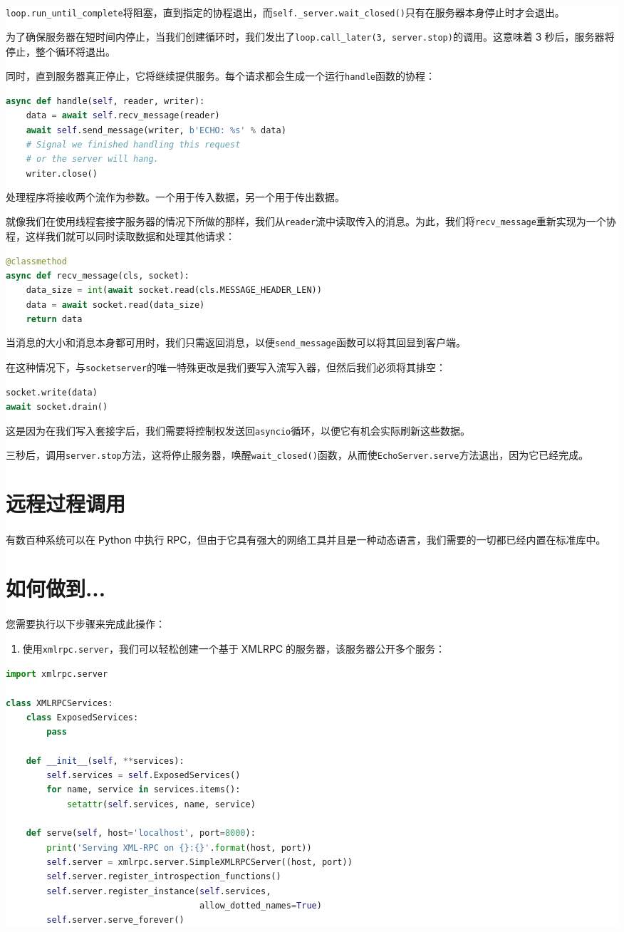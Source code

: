 `loop.run_until_complete`将阻塞，直到指定的协程退出，而`self._server.wait_closed()`只有在服务器本身停止时才会退出。

为了确保服务器在短时间内停止，当我们创建循环时，我们发出了`loop.call_later(3, server.stop)`的调用。这意味着 3 秒后，服务器将停止，整个循环将退出。

同时，直到服务器真正停止，它将继续提供服务。每个请求都会生成一个运行`handle`函数的协程：

```py
async def handle(self, reader, writer):
    data = await self.recv_message(reader)
    await self.send_message(writer, b'ECHO: %s' % data)
    # Signal we finished handling this request
    # or the server will hang.
    writer.close()
```

处理程序将接收两个流作为参数。一个用于传入数据，另一个用于传出数据。

就像我们在使用线程套接字服务器的情况下所做的那样，我们从`reader`流中读取传入的消息。为此，我们将`recv_message`重新实现为一个协程，这样我们就可以同时读取数据和处理其他请求：

```py
@classmethod
async def recv_message(cls, socket):
    data_size = int(await socket.read(cls.MESSAGE_HEADER_LEN))
    data = await socket.read(data_size)
    return data
```

当消息的大小和消息本身都可用时，我们只需返回消息，以便`send_message`函数可以将其回显到客户端。

在这种情况下，与`socketserver`的唯一特殊更改是我们要写入流写入器，但然后我们必须将其排空：

```py
socket.write(data)
await socket.drain()
```

这是因为在我们写入套接字后，我们需要将控制权发送回`asyncio`循环，以便它有机会实际刷新这些数据。

三秒后，调用`server.stop`方法，这将停止服务器，唤醒`wait_closed()`函数，从而使`EchoServer.serve`方法退出，因为它已经完成。

# 远程过程调用

有数百种系统可以在 Python 中执行 RPC，但由于它具有强大的网络工具并且是一种动态语言，我们需要的一切都已经内置在标准库中。

# 如何做到...

您需要执行以下步骤来完成此操作：

1.  使用`xmlrpc.server`，我们可以轻松创建一个基于 XMLRPC 的服务器，该服务器公开多个服务：

```py
import xmlrpc.server

class XMLRPCServices:
    class ExposedServices:
        pass

    def __init__(self, **services):
        self.services = self.ExposedServices()
        for name, service in services.items():
            setattr(self.services, name, service)

    def serve(self, host='localhost', port=8000):
        print('Serving XML-RPC on {}:{}'.format(host, port))
        self.server = xmlrpc.server.SimpleXMLRPCServer((host, port))
        self.server.register_introspection_functions()
        self.server.register_instance(self.services, 
                                      allow_dotted_names=True)
        self.server.serve_forever()
```